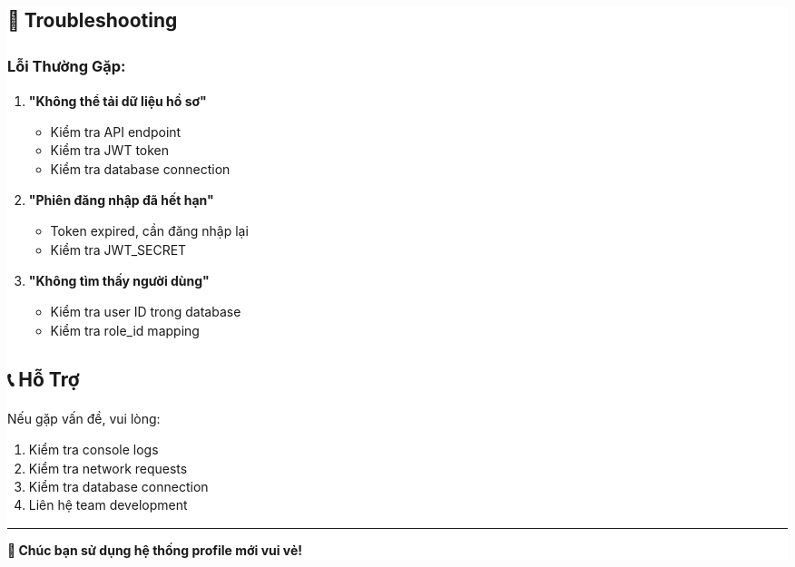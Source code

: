 ## 🐛 Troubleshooting

### Lỗi Thường Gặp:

1. **"Không thể tải dữ liệu hồ sơ"**
   - Kiểm tra API endpoint
   - Kiểm tra JWT token
   - Kiểm tra database connection

2. **"Phiên đăng nhập đã hết hạn"**
   - Token expired, cần đăng nhập lại
   - Kiểm tra JWT_SECRET

3. **"Không tìm thấy người dùng"**
   - Kiểm tra user ID trong database
   - Kiểm tra role_id mapping

## 📞 Hỗ Trợ

Nếu gặp vấn đề, vui lòng:
1. Kiểm tra console logs
2. Kiểm tra network requests
3. Kiểm tra database connection
4. Liên hệ team development

---

**🎉 Chúc bạn sử dụng hệ thống profile mới vui vẻ!** 